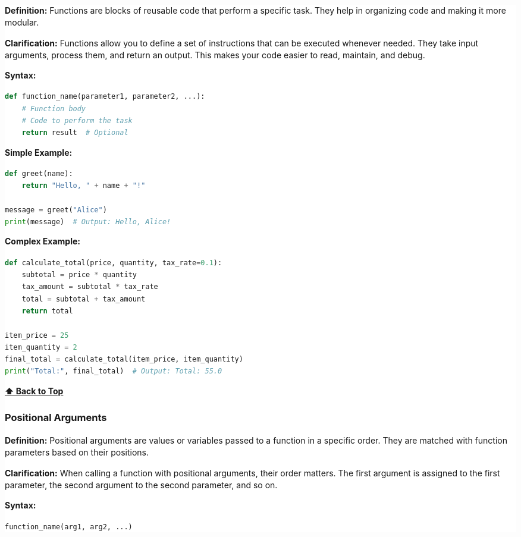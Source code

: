 **Definition:** Functions are blocks of reusable code that perform a specific task. They help in organizing code and making it more modular.

**Clarification:** Functions allow you to define a set of instructions that can be executed whenever needed. They take input arguments, process them, and return an output. This makes your code easier to read, maintain, and debug.

**Syntax:**

```python
def function_name(parameter1, parameter2, ...):
    # Function body
    # Code to perform the task
    return result  # Optional
```

**Simple Example:**

```python
def greet(name):
    return "Hello, " + name + "!"

message = greet("Alice")
print(message)  # Output: Hello, Alice!
```

**Complex Example:**

```python
def calculate_total(price, quantity, tax_rate=0.1):
    subtotal = price * quantity
    tax_amount = subtotal * tax_rate
    total = subtotal + tax_amount
    return total

item_price = 25
item_quantity = 2
final_total = calculate_total(item_price, item_quantity)
print("Total:", final_total)  # Output: Total: 55.0
```

**[⬆ Back to Top](#table-of-contents)**

### Positional Arguments

**Definition:** Positional arguments are values or variables passed to a function in a specific order. They are matched with function parameters based on their positions.

**Clarification:** When calling a function with positional arguments, their order matters. The first argument is assigned to the first parameter, the second argument to the second parameter, and so on.

**Syntax:**

```python
function_name(arg1, arg2, ...)
```
